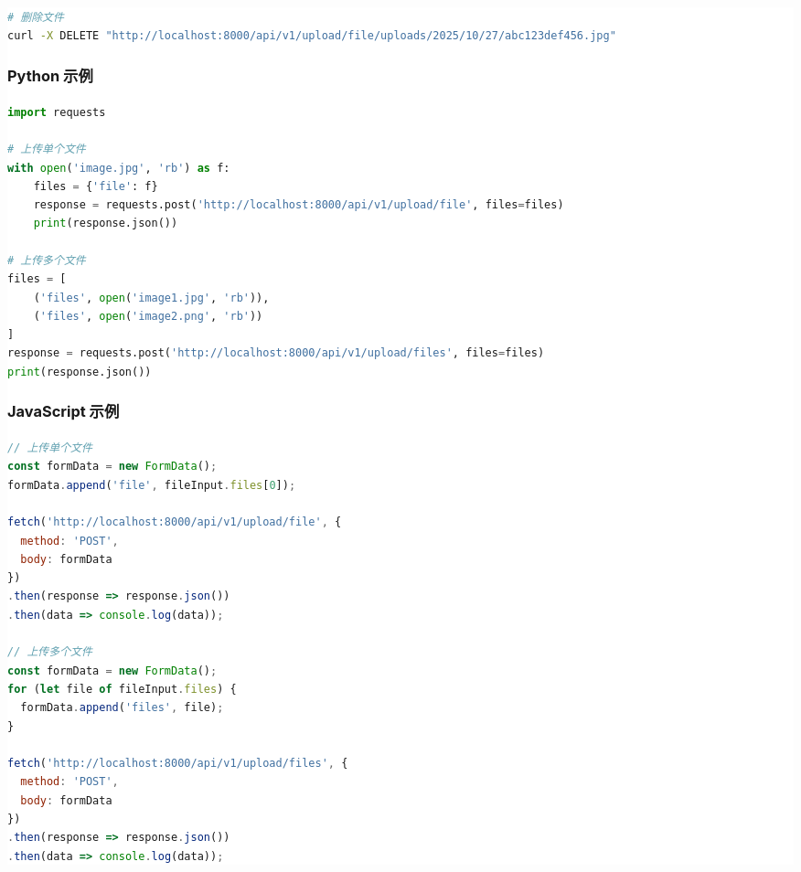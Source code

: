 ```bash
# 删除文件
curl -X DELETE "http://localhost:8000/api/v1/upload/file/uploads/2025/10/27/abc123def456.jpg"
```

### Python 示例

```python
import requests

# 上传单个文件
with open('image.jpg', 'rb') as f:
    files = {'file': f}
    response = requests.post('http://localhost:8000/api/v1/upload/file', files=files)
    print(response.json())

# 上传多个文件
files = [
    ('files', open('image1.jpg', 'rb')),
    ('files', open('image2.png', 'rb'))
]
response = requests.post('http://localhost:8000/api/v1/upload/files', files=files)
print(response.json())
```

### JavaScript 示例

```javascript
// 上传单个文件
const formData = new FormData();
formData.append('file', fileInput.files[0]);

fetch('http://localhost:8000/api/v1/upload/file', {
  method: 'POST',
  body: formData
})
.then(response => response.json())
.then(data => console.log(data));

// 上传多个文件
const formData = new FormData();
for (let file of fileInput.files) {
  formData.append('files', file);
}

fetch('http://localhost:8000/api/v1/upload/files', {
  method: 'POST',
  body: formData
})
.then(response => response.json())
.then(data => console.log(data));
```
